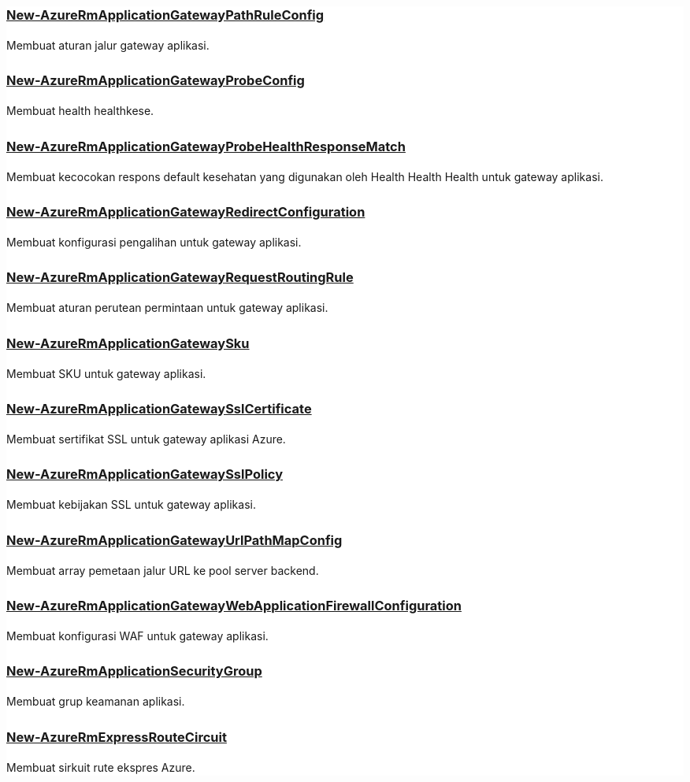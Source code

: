### [New-AzureRmApplicationGatewayPathRuleConfig](New-AzureRmApplicationGatewayPathRuleConfig.md)
Membuat aturan jalur gateway aplikasi.

### [New-AzureRmApplicationGatewayProbeConfig](New-AzureRmApplicationGatewayProbeConfig.md)
Membuat health healthkese.

### [New-AzureRmApplicationGatewayProbeHealthResponseMatch](New-AzureRmApplicationGatewayProbeHealthResponseMatch.md)
Membuat kecocokan respons default kesehatan yang digunakan oleh Health Health Health untuk gateway aplikasi.

### [New-AzureRmApplicationGatewayRedirectConfiguration](New-AzureRmApplicationGatewayRedirectConfiguration.md)
Membuat konfigurasi pengalihan untuk gateway aplikasi.

### [New-AzureRmApplicationGatewayRequestRoutingRule](New-AzureRmApplicationGatewayRequestRoutingRule.md)
Membuat aturan perutean permintaan untuk gateway aplikasi.

### [New-AzureRmApplicationGatewaySku](New-AzureRmApplicationGatewaySku.md)
Membuat SKU untuk gateway aplikasi.

### [New-AzureRmApplicationGatewaySslCertificate](New-AzureRmApplicationGatewaySslCertificate.md)
Membuat sertifikat SSL untuk gateway aplikasi Azure.

### [New-AzureRmApplicationGatewaySslPolicy](New-AzureRmApplicationGatewaySslPolicy.md)
Membuat kebijakan SSL untuk gateway aplikasi.

### [New-AzureRmApplicationGatewayUrlPathMapConfig](New-AzureRmApplicationGatewayUrlPathMapConfig.md)
Membuat array pemetaan jalur URL ke pool server backend.

### [New-AzureRmApplicationGatewayWebApplicationFirewallConfiguration](New-AzureRmApplicationGatewayWebApplicationFirewallConfiguration.md)
Membuat konfigurasi WAF untuk gateway aplikasi.

### [New-AzureRmApplicationSecurityGroup](New-AzureRmApplicationSecurityGroup.md)
Membuat grup keamanan aplikasi.

### [New-AzureRmExpressRouteCircuit](New-AzureRmExpressRouteCircuit.md)
Membuat sirkuit rute ekspres Azure.
